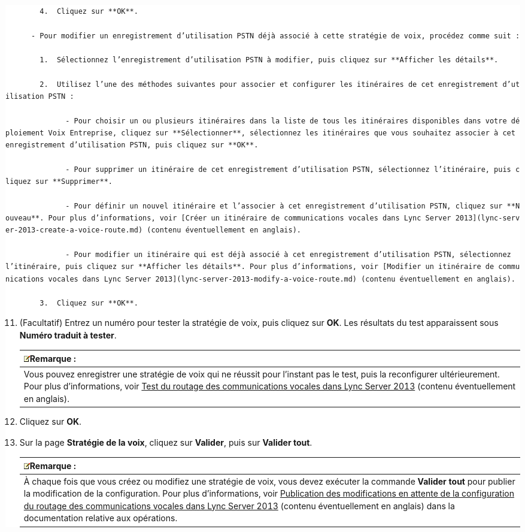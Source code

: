             4.  Cliquez sur **OK**.
        
          - Pour modifier un enregistrement d’utilisation PSTN déjà associé à cette stratégie de voix, procédez comme suit :
            
            1.  Sélectionnez l’enregistrement d’utilisation PSTN à modifier, puis cliquez sur **Afficher les détails**.
            
            2.  Utilisez l’une des méthodes suivantes pour associer et configurer les itinéraires de cet enregistrement d’utilisation PSTN :
                
                  - Pour choisir un ou plusieurs itinéraires dans la liste de tous les itinéraires disponibles dans votre déploiement Voix Entreprise, cliquez sur **Sélectionner**, sélectionnez les itinéraires que vous souhaitez associer à cet enregistrement d’utilisation PSTN, puis cliquez sur **OK**.
                
                  - Pour supprimer un itinéraire de cet enregistrement d’utilisation PSTN, sélectionnez l’itinéraire, puis cliquez sur **Supprimer**.
                
                  - Pour définir un nouvel itinéraire et l’associer à cet enregistrement d’utilisation PSTN, cliquez sur **Nouveau**. Pour plus d’informations, voir [Créer un itinéraire de communications vocales dans Lync Server 2013](lync-server-2013-create-a-voice-route.md) (contenu éventuellement en anglais).
                
                  - Pour modifier un itinéraire qui est déjà associé à cet enregistrement d’utilisation PSTN, sélectionnez l’itinéraire, puis cliquez sur **Afficher les détails**. Pour plus d’informations, voir [Modifier un itinéraire de communications vocales dans Lync Server 2013](lync-server-2013-modify-a-voice-route.md) (contenu éventuellement en anglais).
            
            3.  Cliquez sur **OK**.

11. (Facultatif) Entrez un numéro pour tester la stratégie de voix, puis cliquez sur **OK**. Les résultats du test apparaissent sous **Numéro traduit à tester**.
    
    <table>
    <thead>
    <tr class="header">
    <th><img src="images/Gg398920.note(OCS.15).gif" title="note" alt="note" />Remarque :</th>
    </tr>
    </thead>
    <tbody>
    <tr class="odd">
    <td>Vous pouvez enregistrer une stratégie de voix qui ne réussit pour l’instant pas le test, puis la reconfigurer ultérieurement. Pour plus d’informations, voir <a href="lync-server-2013-test-voice-routing.md">Test du routage des communications vocales dans Lync Server 2013</a> (contenu éventuellement en anglais).</td>
    </tr>
    </tbody>
    </table>


12. Cliquez sur **OK**.

13. Sur la page **Stratégie de la voix**, cliquez sur **Valider**, puis sur **Valider tout**.
    
    <table>
    <thead>
    <tr class="header">
    <th><img src="images/Gg398920.note(OCS.15).gif" title="note" alt="note" />Remarque :</th>
    </tr>
    </thead>
    <tbody>
    <tr class="odd">
    <td>À chaque fois que vous créez ou modifiez une stratégie de voix, vous devez exécuter la commande <strong>Valider tout</strong> pour publier la modification de la configuration. Pour plus d’informations, voir <a href="lync-server-2013-publish-pending-changes-to-the-voice-routing-configuration.md">Publication des modifications en attente de la configuration du routage des communications vocales dans Lync Server 2013</a> (contenu éventuellement en anglais) dans la documentation relative aux opérations.</td>
